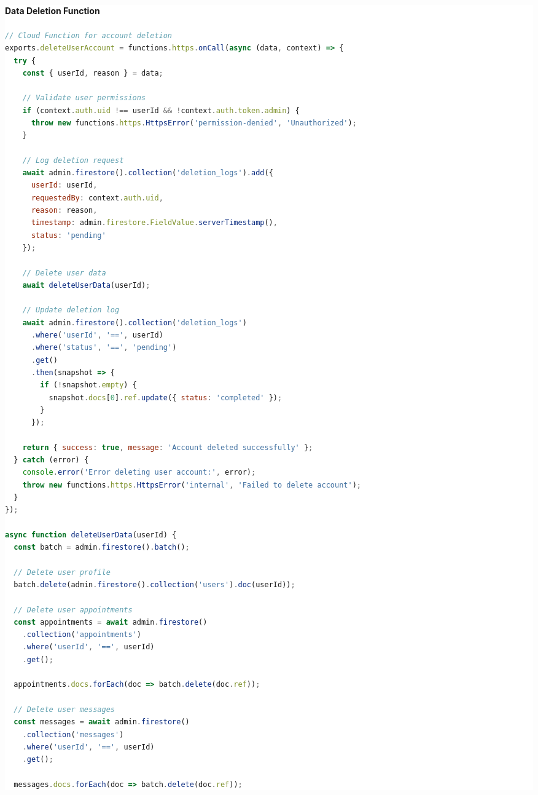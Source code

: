 #### Data Deletion Function

```javascript
// Cloud Function for account deletion
exports.deleteUserAccount = functions.https.onCall(async (data, context) => {
  try {
    const { userId, reason } = data;
    
    // Validate user permissions
    if (context.auth.uid !== userId && !context.auth.token.admin) {
      throw new functions.https.HttpsError('permission-denied', 'Unauthorized');
    }
    
    // Log deletion request
    await admin.firestore().collection('deletion_logs').add({
      userId: userId,
      requestedBy: context.auth.uid,
      reason: reason,
      timestamp: admin.firestore.FieldValue.serverTimestamp(),
      status: 'pending'
    });
    
    // Delete user data
    await deleteUserData(userId);
    
    // Update deletion log
    await admin.firestore().collection('deletion_logs')
      .where('userId', '==', userId)
      .where('status', '==', 'pending')
      .get()
      .then(snapshot => {
        if (!snapshot.empty) {
          snapshot.docs[0].ref.update({ status: 'completed' });
        }
      });
    
    return { success: true, message: 'Account deleted successfully' };
  } catch (error) {
    console.error('Error deleting user account:', error);
    throw new functions.https.HttpsError('internal', 'Failed to delete account');
  }
});

async function deleteUserData(userId) {
  const batch = admin.firestore().batch();
  
  // Delete user profile
  batch.delete(admin.firestore().collection('users').doc(userId));
  
  // Delete user appointments
  const appointments = await admin.firestore()
    .collection('appointments')
    .where('userId', '==', userId)
    .get();
  
  appointments.docs.forEach(doc => batch.delete(doc.ref));
  
  // Delete user messages
  const messages = await admin.firestore()
    .collection('messages')
    .where('userId', '==', userId)
    .get();
  
  messages.docs.forEach(doc => batch.delete(doc.ref));
```